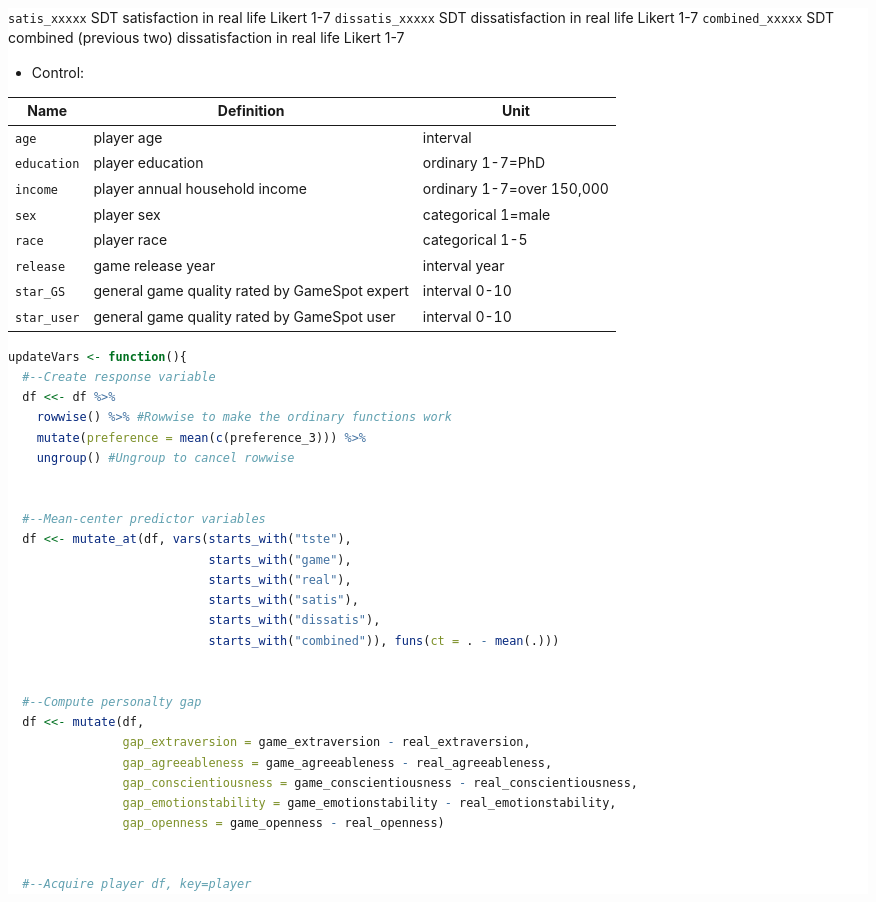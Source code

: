</tr>
<tr class="even">
<td><code>satis_xxxxx</code></td>
<td>SDT satisfaction in real life</td>
<td>Likert 1-7</td>
</tr>
<tr class="odd">
<td><code>dissatis_xxxxx</code></td>
<td>SDT dissatisfaction in real life</td>
<td>Likert 1-7</td>
</tr>
<tr class="even">
<td><code>combined_xxxxx</code></td>
<td>SDT combined (previous two) dissatisfaction in real life</td>
<td>Likert 1-7</td>
</tr>
</tbody>
</table>

-   Control:

| Name        | Definition                                    | Unit                      |
|-------------|-----------------------------------------------|---------------------------|
| `age`       | player age                                    | interval                  |
| `education` | player education                              | ordinary 1-7=PhD          |
| `income`    | player annual household income                | ordinary 1-7=over 150,000 |
| `sex`       | player sex                                    | categorical 1=male        |
| `race`      | player race                                   | categorical 1-5           |
| `release`   | game release year                             | interval year             |
| `star_GS`   | general game quality rated by GameSpot expert | interval 0-10             |
| `star_user` | general game quality rated by GameSpot user   | interval 0-10             |

``` r
updateVars <- function(){
  #--Create response variable
  df <<- df %>%
    rowwise() %>% #Rowwise to make the ordinary functions work
    mutate(preference = mean(c(preference_3))) %>%
    ungroup() #Ungroup to cancel rowwise
  
  
  #--Mean-center predictor variables
  df <<- mutate_at(df, vars(starts_with("tste"),
                            starts_with("game"),
                            starts_with("real"),
                            starts_with("satis"),
                            starts_with("dissatis"),
                            starts_with("combined")), funs(ct = . - mean(.)))

  
  #--Compute personalty gap
  df <<- mutate(df,
                gap_extraversion = game_extraversion - real_extraversion,
                gap_agreeableness = game_agreeableness - real_agreeableness,
                gap_conscientiousness = game_conscientiousness - real_conscientiousness,
                gap_emotionstability = game_emotionstability - real_emotionstability,
                gap_openness = game_openness - real_openness)
  
  
  #--Acquire player df, key=player
```